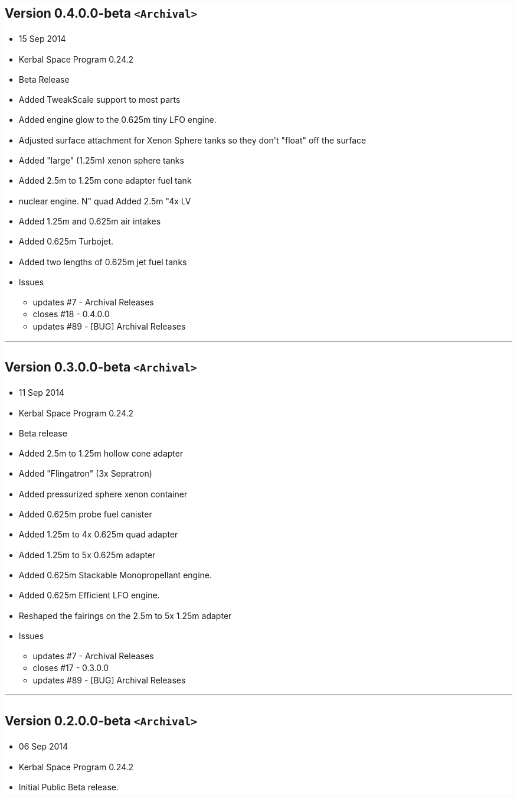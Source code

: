 
## Version 0.4.0.0-beta `<Archival>`

* 15 Sep 2014
* Kerbal Space Program 0.24.2

* Beta Release
* Added TweakScale support to most parts
* Added engine glow to the 0.625m tiny LFO engine.
* Adjusted surface attachment for Xenon Sphere tanks so they don't "float" off the surface
* Added "large" (1.25m) xenon sphere tanks
* Added 2.5m to 1.25m cone adapter fuel tank
* nuclear engine. N" quad Added 2.5m "4x LV
* Added 1.25m and 0.625m air intakes
* Added 0.625m Turbojet.
* Added two lengths of 0.625m jet fuel tanks

* Issues
  * updates #7 - Archival Releases
  * closes #18 - 0.4.0.0
  * updates #89 - [BUG] Archival Releases

---

## Version 0.3.0.0-beta `<Archival>`

* 11 Sep 2014
* Kerbal Space Program 0.24.2

* Beta release
* Added 2.5m to 1.25m hollow cone adapter
* Added "Flingatron" (3x Sepratron)
* Added pressurized sphere xenon container
* Added 0.625m probe fuel canister
* Added 1.25m to 4x 0.625m quad adapter
* Added 1.25m to 5x 0.625m adapter
* Added 0.625m Stackable Monopropellant engine.
* Added 0.625m Efficient LFO engine.
* Reshaped the fairings on the 2.5m to 5x 1.25m adapter

* Issues
  * updates #7 - Archival Releases
  * closes #17 - 0.3.0.0
  * updates #89 - [BUG] Archival Releases

---

## Version 0.2.0.0-beta `<Archival>`

* 06 Sep 2014
* Kerbal Space Program 0.24.2

* Initial Public Beta release.
